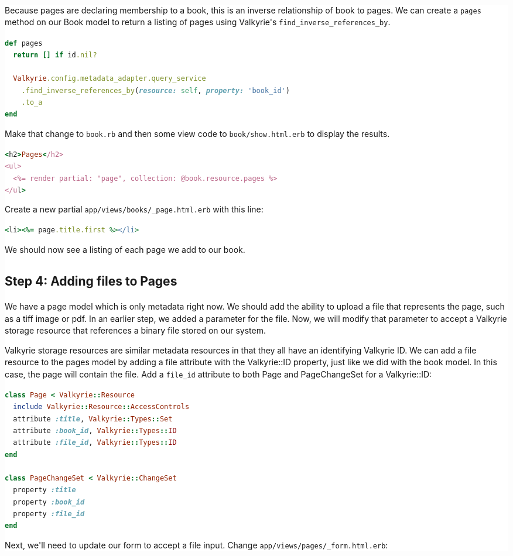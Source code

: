 Because pages are declaring membership to a book, this is an inverse relationship of book to pages. We can create
a `pages` method on our Book model to return a listing of pages using Valkyrie's `find_inverse_references_by`.

``` ruby
def pages
  return [] if id.nil?
  
  Valkyrie.config.metadata_adapter.query_service
    .find_inverse_references_by(resource: self, property: 'book_id')
    .to_a
end
```

Make that change to `book.rb` and then some view code to `book/show.html.erb` to display the results.

``` ruby
<h2>Pages</h2>
<ul>
  <%= render partial: "page", collection: @book.resource.pages %> 
</ul>
```

Create a new partial `app/views/books/_page.html.erb` with this line:

``` ruby
<li><%= page.title.first %></li>
```

We should now see a listing of each page we add to our book.

## Step 4: Adding files to Pages

We have a page model which is only metadata right now. We should add the ability to upload a file that represents the
page, such as a tiff image or pdf. In an earlier step, we added a parameter for the file. Now, we will modify that
parameter to accept a Valkyrie storage resource that references a binary file stored on our system.

Valkyrie storage resources are similar metadata resources in that they all have an identifying Valkyrie ID. We can add a
file resource to the pages model by adding a file attribute with the Valkyrie::ID property, just like we did with the
book model. In this case, the page will contain the file. Add a `file_id` attribute to both Page and PageChangeSet for a
Valkyrie::ID:

``` ruby
class Page < Valkyrie::Resource
  include Valkyrie::Resource::AccessControls
  attribute :title, Valkyrie::Types::Set
  attribute :book_id, Valkyrie::Types::ID
  attribute :file_id, Valkyrie::Types::ID
end

class PageChangeSet < Valkyrie::ChangeSet
  property :title
  property :book_id
  property :file_id
end
```
Next, we'll need to update our form to accept a file input. Change `app/views/pages/_form.html.erb`:
